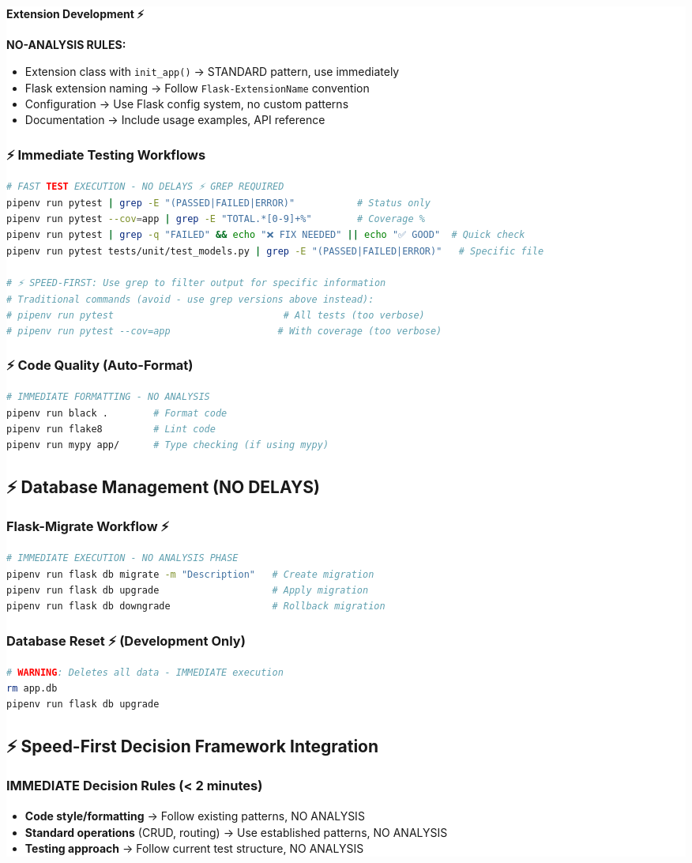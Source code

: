 #### Extension Development ⚡
**NO-ANALYSIS RULES:**
- Extension class with `init_app()` → STANDARD pattern, use immediately
- Flask extension naming → Follow `Flask-ExtensionName` convention
- Configuration → Use Flask config system, no custom patterns
- Documentation → Include usage examples, API reference

### ⚡ Immediate Testing Workflows
```bash
# FAST TEST EXECUTION - NO DELAYS ⚡ GREP REQUIRED
pipenv run pytest | grep -E "(PASSED|FAILED|ERROR)"           # Status only
pipenv run pytest --cov=app | grep -E "TOTAL.*[0-9]+%"        # Coverage %
pipenv run pytest | grep -q "FAILED" && echo "❌ FIX NEEDED" || echo "✅ GOOD"  # Quick check
pipenv run pytest tests/unit/test_models.py | grep -E "(PASSED|FAILED|ERROR)"   # Specific file

# ⚡ SPEED-FIRST: Use grep to filter output for specific information
# Traditional commands (avoid - use grep versions above instead):
# pipenv run pytest                              # All tests (too verbose)
# pipenv run pytest --cov=app                   # With coverage (too verbose)
```

### ⚡ Code Quality (Auto-Format)
```bash
# IMMEDIATE FORMATTING - NO ANALYSIS
pipenv run black .        # Format code
pipenv run flake8         # Lint code  
pipenv run mypy app/      # Type checking (if using mypy)
```

## ⚡ Database Management (NO DELAYS)

### Flask-Migrate Workflow ⚡
```bash
# IMMEDIATE EXECUTION - NO ANALYSIS PHASE
pipenv run flask db migrate -m "Description"   # Create migration
pipenv run flask db upgrade                    # Apply migration  
pipenv run flask db downgrade                  # Rollback migration
```

### Database Reset ⚡ (Development Only)
```bash
# WARNING: Deletes all data - IMMEDIATE execution
rm app.db
pipenv run flask db upgrade
```

## ⚡ Speed-First Decision Framework Integration

### IMMEDIATE Decision Rules (< 2 minutes)
- **Code style/formatting** → Follow existing patterns, NO ANALYSIS
- **Standard operations** (CRUD, routing) → Use established patterns, NO ANALYSIS  
- **Testing approach** → Follow current test structure, NO ANALYSIS

